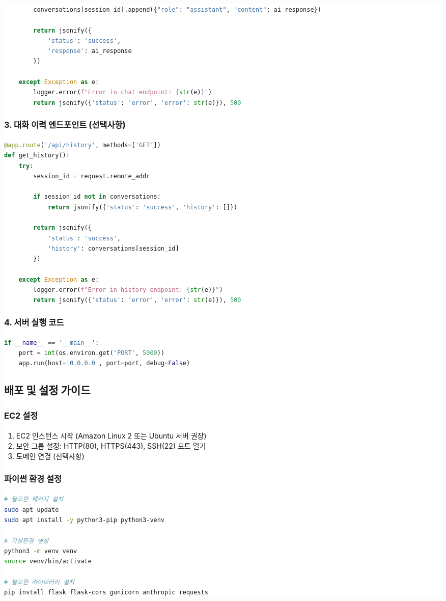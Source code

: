 ```python
        conversations[session_id].append({"role": "assistant", "content": ai_response})
        
        return jsonify({
            'status': 'success',
            'response': ai_response
        })
        
    except Exception as e:
        logger.error(f"Error in chat endpoint: {str(e)}")
        return jsonify({'status': 'error', 'error': str(e)}), 500
```

### 3. 대화 이력 엔드포인트 (선택사항)
```python
@app.route('/api/history', methods=['GET'])
def get_history():
    try:
        session_id = request.remote_addr
        
        if session_id not in conversations:
            return jsonify({'status': 'success', 'history': []})
        
        return jsonify({
            'status': 'success',
            'history': conversations[session_id]
        })
        
    except Exception as e:
        logger.error(f"Error in history endpoint: {str(e)}")
        return jsonify({'status': 'error', 'error': str(e)}), 500
```

### 4. 서버 실행 코드
```python
if __name__ == '__main__':
    port = int(os.environ.get('PORT', 5000))
    app.run(host='0.0.0.0', port=port, debug=False)
```

## 배포 및 설정 가이드

### EC2 설정
1. EC2 인스턴스 시작 (Amazon Linux 2 또는 Ubuntu 서버 권장)
2. 보안 그룹 설정: HTTP(80), HTTPS(443), SSH(22) 포트 열기
3. 도메인 연결 (선택사항)

### 파이썬 환경 설정
```bash
# 필요한 패키지 설치
sudo apt update
sudo apt install -y python3-pip python3-venv

# 가상환경 생성
python3 -m venv venv
source venv/bin/activate

# 필요한 라이브러리 설치
pip install flask flask-cors gunicorn anthropic requests
```

